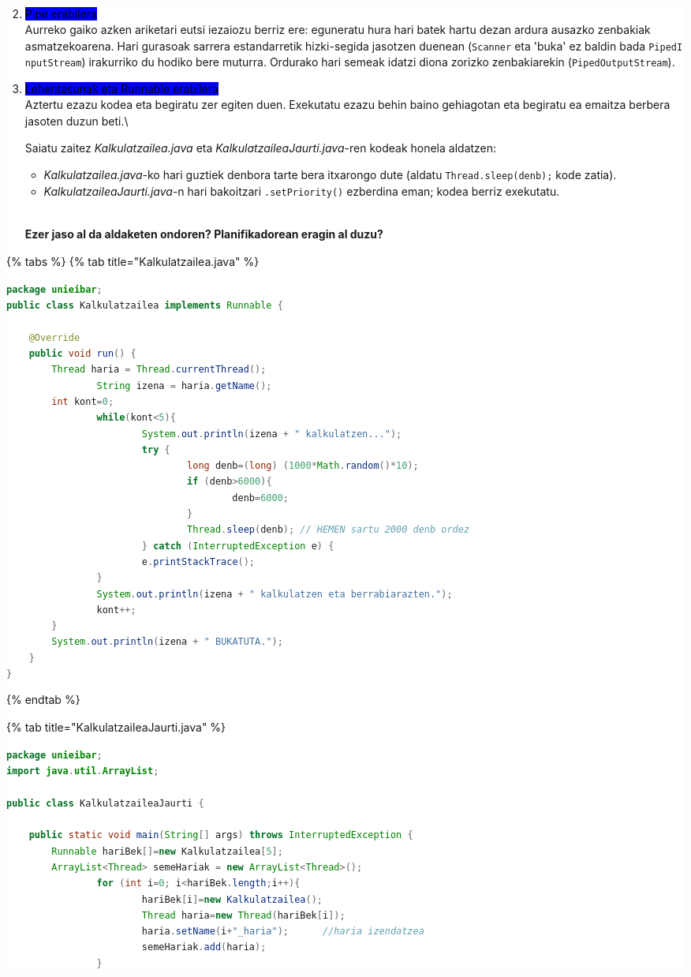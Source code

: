 2. <mark style="background-color:blue;">Pipe erabilera</mark>\
   Aurreko gaiko azken ariketari eutsi iezaiozu berriz ere: eguneratu hura hari batek hartu dezan ardura ausazko zenbakiak asmatzekoarena. Hari gurasoak sarrera estandarretik hizki-segida jasotzen duenean (`Scanner` eta 'buka' ez baldin bada `PipedInputStream`) irakurriko du hodiko bere muturra. Ordurako hari semeak idatzi diona zorizko zenbakiarekin (`PipedOutputStream`).
3.  <mark style="background-color:blue;">Lehentasunak eta Runnable erabilera</mark>\
    Aztertu ezazu kodea eta begiratu zer egiten duen. Exekutatu ezazu behin baino gehiagotan eta begiratu ea emaitza berbera jasoten duzun beti.\


    Saiatu zaitez _Kalkulatzailea.java_ eta _KalkulatzaileaJaurti.java_-ren kodeak honela aldatzen:

    * _Kalkulatzailea.java_-ko hari guztiek denbora tarte bera itxarongo dute (aldatu `Thread.sleep(denb);` kode zatia).&#x20;
    * _KalkulatzaileaJaurti.java_-n hari bakoitzari `.setPriority()` ezberdina eman; kodea berriz exekutatu.

    \
    **Ezer jaso al da aldaketen ondoren? Planifikadorean eragin al duzu?**

{% tabs %}
{% tab title="Kalkulatzailea.java" %}
```java
package unieibar;
public class Kalkulatzailea implements Runnable {

	@Override
	public void run() {
		Thread haria = Thread.currentThread();
                String izena = haria.getName();
		int kont=0;
                while(kont<5){
                        System.out.println(izena + " kalkulatzen...");
                        try {
                                long denb=(long) (1000*Math.random()*10);
                                if (denb>6000){
                                        denb=6000;
                                }
                                Thread.sleep(denb); // HEMEN sartu 2000 denb ordez
                        } catch (InterruptedException e) {
                        e.printStackTrace();
                }  
                System.out.println(izena + " kalkulatzen eta berrabiarazten.");
                kont++;
        } 
        System.out.println(izena + " BUKATUTA.");
	}
}
```
{% endtab %}

{% tab title="KalkulatzaileaJaurti.java" %}
```java
package unieibar;
import java.util.ArrayList;

public class KalkulatzaileaJaurti {

	public static void main(String[] args) throws InterruptedException {
		Runnable hariBek[]=new Kalkulatzailea[5];
		ArrayList<Thread> semeHariak = new ArrayList<Thread>();
                for (int i=0; i<hariBek.length;i++){
                        hariBek[i]=new Kalkulatzailea();
                        Thread haria=new Thread(hariBek[i]);
                        haria.setName(i+"_haria");      //haria izendatzea
                        semeHariak.add(haria);       
                }
```